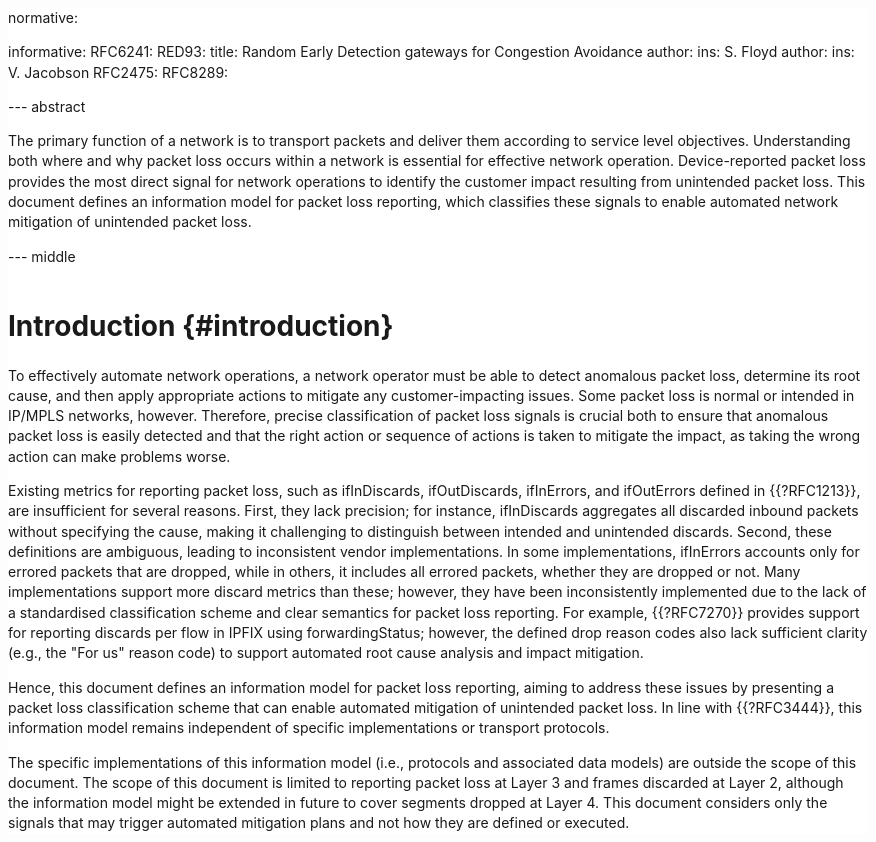 normative:

informative:
     RFC6241:
     RED93:
          title: Random Early Detection gateways for Congestion Avoidance
          author:
               ins: S. Floyd
          author:
               ins: V. Jacobson
     RFC2475:
     RFC8289:
     
--- abstract

The primary function of a network is to transport packets and deliver them according to service level objectives.  Understanding both where and why packet loss occurs within a network is essential for effective network operation.  Device-reported packet loss provides the most direct signal for network operations to identify the customer impact resulting from unintended packet loss.  This document defines an information model for packet loss reporting, which classifies these signals to enable automated network mitigation of unintended packet loss.

--- middle

Introduction        {#introduction}
============
To effectively automate network operations, a network operator must be able to detect anomalous packet loss, determine its root cause, and then apply appropriate actions to mitigate any customer-impacting issues.  Some packet loss is normal or intended in IP/MPLS networks, however.  Therefore, precise classification of packet loss signals is crucial both to ensure that anomalous packet loss is easily detected and that the right action or sequence of actions is taken to mitigate the impact, as taking the wrong action can make problems worse.

Existing metrics for reporting packet loss, such as ifInDiscards, ifOutDiscards, ifInErrors, and ifOutErrors defined in {{?RFC1213}}, are insufficient for several reasons. First, they lack precision; for instance, ifInDiscards aggregates all discarded inbound packets without specifying the cause, making it challenging to distinguish between intended and unintended discards. Second, these definitions are ambiguous, leading to inconsistent vendor implementations. In some implementations, ifInErrors accounts only for errored packets that are dropped, while in others, it includes all errored packets, whether they are dropped or not. Many implementations support more discard metrics than these; however, they have been inconsistently implemented due to the lack of a standardised classification scheme and clear semantics for packet loss reporting. For example, {{?RFC7270}} provides support for reporting discards per flow in IPFIX using forwardingStatus; however, the defined drop reason codes also lack sufficient clarity (e.g., the "For us" reason code) to support automated root cause analysis and impact mitigation.

Hence, this document defines an information model for packet loss reporting, aiming to address these issues by presenting a packet loss classification scheme that can enable automated mitigation of unintended packet loss.  In line with {{?RFC3444}}, this information model remains independent of specific implementations or transport protocols.

The specific implementations of this information model (i.e., protocols and associated data models) are outside the scope of this document.  The scope of this document is limited to reporting packet loss at Layer 3 and frames discarded at Layer 2, although the information model might be extended in future to cover segments dropped at Layer 4. This document considers only the signals that may trigger automated mitigation plans and not how they are defined or executed.
